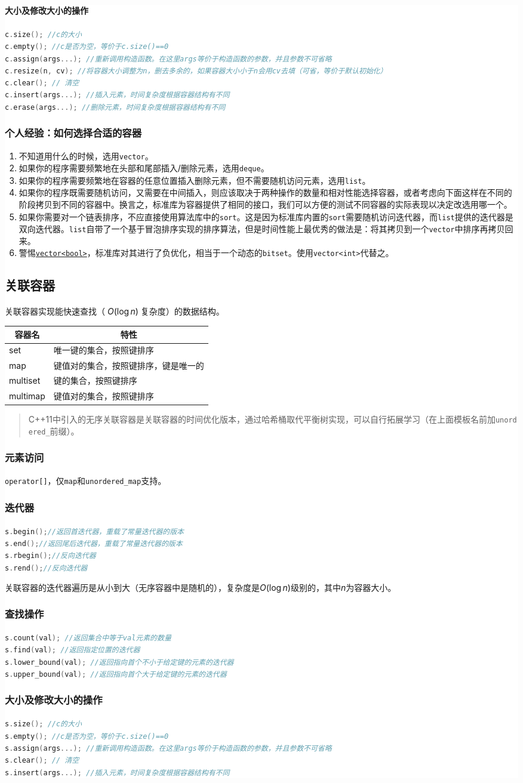 #### 大小及修改大小的操作
```cpp
c.size(); //c的大小
c.empty(); //c是否为空，等价于c.size()==0
c.assign(args...); //重新调用构造函数。在这里args等价于构造函数的参数，并且参数不可省略
c.resize(n, cv); //将容器大小调整为n，删去多余的，如果容器大小小于n会用cv去填（可省，等价于默认初始化）
c.clear(); // 清空
c.insert(args...); //插入元素，时间复杂度根据容器结构有不同
c.erase(args...); //删除元素，时间复杂度根据容器结构有不同
```
### 个人经验：如何选择合适的容器

1. 不知道用什么的时候，选用`vector`。
2. 如果你的程序需要频繁地在头部和尾部插入/删除元素，选用`deque`。
3. 如果你的程序需要频繁地在容器的任意位置插入删除元素，但不需要随机访问元素，选用`list`。
4. 如果你的程序既需要随机访问，又需要在中间插入，则应该取决于两种操作的数量和相对性能选择容器，或者考虑向下面这样在不同的阶段拷贝到不同的容器中。换言之，标准库为容器提供了相同的接口，我们可以方便的测试不同容器的实际表现以决定改选用哪一个。
5. 如果你需要对一个链表排序，不应直接使用算法库中的`sort`。这是因为标准库内置的`sort`需要随机访问迭代器，而`list`提供的迭代器是双向迭代器。`list`自带了一个基于冒泡排序实现的排序算法，但是时间性能上最优秀的做法是：将其拷贝到一个`vector`中排序再拷贝回来。
6. 警惕[`vector<bool>`](https://zh.cppreference.com/w/cpp/container/vector_bool)，标准库对其进行了负优化，相当于一个动态的`bitset`。使用`vector<int>`代替之。

## 关联容器
关联容器实现能快速查找（ $O(\log n)$ 复杂度）的数据结构。

|容器名|特性|
|-|-|
|set|唯一键的集合，按照键排序|
|map|键值对的集合，按照键排序，键是唯一的|
|multiset|键的集合，按照键排序|
|multimap|键值对的集合，按照键排序|

> C++11中引入的无序关联容器是关联容器的时间优化版本，通过哈希桶取代平衡树实现，可以自行拓展学习（在上面模板名前加`unordered_`前缀）。

### 元素访问
`operator[]`，仅`map`和`unordered_map`支持。
### 迭代器
```cpp
s.begin();//返回首迭代器，重载了常量迭代器的版本
s.end();//返回尾后迭代器，重载了常量迭代器的版本
s.rbegin();//反向迭代器
s.rend();//反向迭代器
```
关联容器的迭代器遍历是从小到大（无序容器中是随机的），复杂度是$O(\log n)$级别的，其中$n$为容器大小。
### 查找操作
```cpp
s.count(val); //返回集合中等于val元素的数量
s.find(val); //返回指定位置的迭代器
s.lower_bound(val); //返回指向首个不小于给定键的元素的迭代器
s.upper_bound(val); //返回指向首个大于给定键的元素的迭代器
```
### 大小及修改大小的操作
```cpp
s.size(); //c的大小
s.empty(); //c是否为空，等价于c.size()==0
s.assign(args...); //重新调用构造函数。在这里args等价于构造函数的参数，并且参数不可省略
s.clear(); // 清空
s.insert(args...); //插入元素，时间复杂度根据容器结构有不同
```